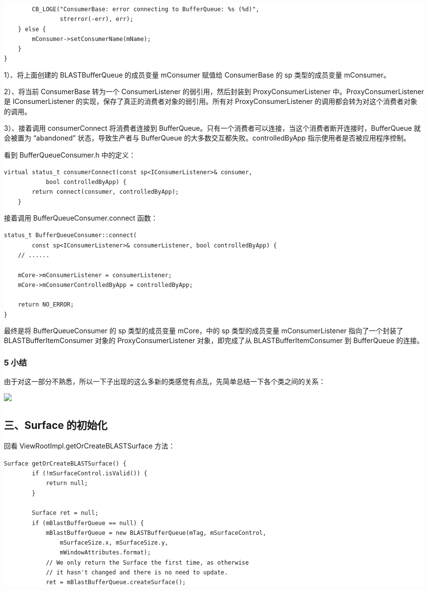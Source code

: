 ```
        CB_LOGE("ConsumerBase: error connecting to BufferQueue: %s (%d)",
                strerror(-err), err);
    } else {
        mConsumer->setConsumerName(mName);
    }
}
```

1）、将上面创建的 BLASTBufferQueue 的成员变量 mConsumer 赋值给 ConsumerBase 的 sp<IGraphicBufferConsumer> 类型的成员变量 mConsumer。

2）、将当前 ConsumerBase 转为一个 ConsumerListener 的弱引用，然后封装到 ProxyConsumerListener 中。ProxyConsumerListener 是 IConsumerListener 的实现，保存了真正的消费者对象的弱引用。所有对 ProxyConsumerListener 的调用都会转为对这个消费者对象的调用。

3）、接着调用 consumerConnect 将消费者连接到 BufferQueue。只有一个消费者可以连接，当这个消费者断开连接时，BufferQueue 就会被置为 “abandoned” 状态，导致生产者与 BufferQueue 的大多数交互都失败。controlledByApp 指示使用者是否被应用程序控制。

看到 BufferQueueConsumer.h 中的定义：

```
virtual status_t consumerConnect(const sp<IConsumerListener>& consumer,
            bool controlledByApp) {
        return connect(consumer, controlledByApp);
    }
```

接着调用 BufferQueueConsumer.connect 函数：

```
status_t BufferQueueConsumer::connect(
        const sp<IConsumerListener>& consumerListener, bool controlledByApp) {
	// ......

    mCore->mConsumerListener = consumerListener;
    mCore->mConsumerControlledByApp = controlledByApp;

    return NO_ERROR;
}
```

最终是将 BufferQueueConsumer 的 sp<BufferQueueCore> 类型的成员变量 mCore，中的 sp<IConsumerListener > 类型的成员变量 mConsumerListener 指向了一个封装了 BLASTBufferItemConsumer 对象的 ProxyConsumerListener 对象，即完成了从 BLASTBufferItemConsumer 到 BufferQueue 的连接。

### 5 小结

由于对这一部分不熟悉，所以一下子出现的这么多新的类感觉有点乱，先简单总结一下各个类之间的关系：

![](https://img-blog.csdnimg.cn/7799f9f0869a4056bd5d71150928ba07.png#pic_center)

三、Surface 的初始化
--------------

回看 ViewRootImpl.getOrCreateBLASTSurface 方法：

```
Surface getOrCreateBLASTSurface() {
        if (!mSurfaceControl.isValid()) {
            return null;
        }

        Surface ret = null;
        if (mBlastBufferQueue == null) {
            mBlastBufferQueue = new BLASTBufferQueue(mTag, mSurfaceControl,
                mSurfaceSize.x, mSurfaceSize.y,
                mWindowAttributes.format);
            // We only return the Surface the first time, as otherwise
            // it hasn't changed and there is no need to update.
            ret = mBlastBufferQueue.createSurface();
```
